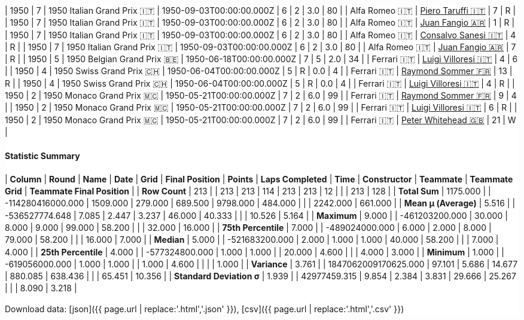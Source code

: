 | 1950 | 7 | 1950 Italian Grand Prix 🇮🇹 | 1950-09-03T00:00:00.000Z | 6 | 2 | 3.0 | 80 |   | Alfa Romeo 🇮🇹 | [Piero Taruffi 🇮🇹](/f1/drivers/taruffi) | 7 | R |
| 1950 | 7 | 1950 Italian Grand Prix 🇮🇹 | 1950-09-03T00:00:00.000Z | 6 | 2 | 3.0 | 80 |   | Alfa Romeo 🇮🇹 | [Juan Fangio 🇦🇷](/f1/drivers/fangio) | 1 | R |
| 1950 | 7 | 1950 Italian Grand Prix 🇮🇹 | 1950-09-03T00:00:00.000Z | 6 | 2 | 3.0 | 80 |   | Alfa Romeo 🇮🇹 | [Consalvo Sanesi 🇮🇹](/f1/drivers/sanesi) | 4 | R |
| 1950 | 7 | 1950 Italian Grand Prix 🇮🇹 | 1950-09-03T00:00:00.000Z | 6 | 2 | 3.0 | 80 |   | Alfa Romeo 🇮🇹 | [Juan Fangio 🇦🇷](/f1/drivers/fangio) | 7 | R |
| 1950 | 5 | 1950 Belgian Grand Prix 🇧🇪 | 1950-06-18T00:00:00.000Z | 7 | 5 | 2.0 | 34 |   | Ferrari 🇮🇹 | [Luigi Villoresi 🇮🇹](/f1/drivers/villoresi) | 4 | 6 |
| 1950 | 4 | 1950 Swiss Grand Prix 🇨🇭 | 1950-06-04T00:00:00.000Z | 5 | R | 0.0 | 4 |   | Ferrari 🇮🇹 | [Raymond Sommer 🇫🇷](/f1/drivers/sommer) | 13 | R |
| 1950 | 4 | 1950 Swiss Grand Prix 🇨🇭 | 1950-06-04T00:00:00.000Z | 5 | R | 0.0 | 4 |   | Ferrari 🇮🇹 | [Luigi Villoresi 🇮🇹](/f1/drivers/villoresi) | 4 | R |
| 1950 | 2 | 1950 Monaco Grand Prix 🇲🇨 | 1950-05-21T00:00:00.000Z | 7 | 2 | 6.0 | 99 |   | Ferrari 🇮🇹 | [Raymond Sommer 🇫🇷](/f1/drivers/sommer) | 9 | 4 |
| 1950 | 2 | 1950 Monaco Grand Prix 🇲🇨 | 1950-05-21T00:00:00.000Z | 7 | 2 | 6.0 | 99 |   | Ferrari 🇮🇹 | [Luigi Villoresi 🇮🇹](/f1/drivers/villoresi) | 6 | R |
| 1950 | 2 | 1950 Monaco Grand Prix 🇲🇨 | 1950-05-21T00:00:00.000Z | 7 | 2 | 6.0 | 99 |   | Ferrari 🇮🇹 | [Peter Whitehead 🇬🇧](/f1/drivers/whitehead) | 21 | W |

#### Statistic Summary

| **Column** | **Round** | **Name** | **Date** | **Grid** | **Final Position** | **Points** | **Laps Completed** | **Time** | **Constructor** | **Teammate** | **Teammate Grid** | **Teammate Final Position** |
| **Row Count** | 213 |  | 213 | 213 | 114 | 213 | 213 | 12 |  |  | 213 | 128 |
| **Total Sum** | 1175.000 |  | -114280416000.000 | 1509.000 | 279.000 | 689.500 | 9798.000 | 484.000 |  |  | 2242.000 | 661.000 |
| **Mean μ (Average)** | 5.516 |  | -536527774.648 | 7.085 | 2.447 | 3.237 | 46.000 | 40.333 |  |  | 10.526 | 5.164 |
| **Maximum** | 9.000 |  | -461203200.000 | 30.000 | 8.000 | 9.000 | 99.000 | 58.200 |  |  | 32.000 | 16.000 |
| **75th Percentile** | 7.000 |  | -489024000.000 | 6.000 | 2.000 | 8.000 | 79.000 | 58.200 |  |  | 16.000 | 7.000 |
| **Median** | 5.000 |  | -521683200.000 | 2.000 | 1.000 | 1.000 | 40.000 | 58.200 |  |  | 7.000 | 4.000 |
| **25th Percentile** | 4.000 |  | -577324800.000 | 1.000 | 1.000 |  | 20.000 | 4.600 |  |  | 4.000 | 3.000 |
| **Minimum** | 1.000 |  | -619056000.000 | 1.000 | 1.000 |  | 1.000 | 4.600 |  |  |  | 1.000 |
| **Variance** | 3.761 |  | 1847062009170625.000 | 97.101 | 5.686 | 14.677 | 880.085 | 638.436 |  |  | 65.451 | 10.356 |
| **Standard Deviation σ** | 1.939 |  | 42977459.315 | 9.854 | 2.384 | 3.831 | 29.666 | 25.267 |  |  | 8.090 | 3.218 |

Download data: [json]({{ page.url | replace:'.html','.json' }}), [csv]({{ page.url | replace:'.html','.csv' }})
